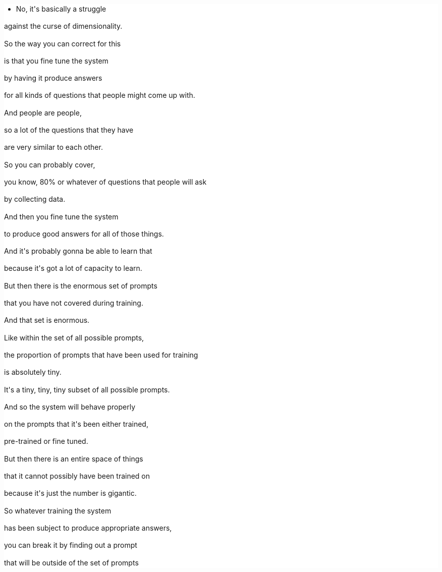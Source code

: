 - No, it's basically a struggle

against the curse of dimensionality.

So the way you can correct for this

is that you fine tune the system

by having it produce answers

for all kinds of questions that people might come up with.

And people are people,

so a lot of the questions that they have

are very similar to each other.

So you can probably cover,

you know, 80% or whatever of questions that people will ask

by collecting data.

And then you fine tune the system

to produce good answers for all of those things.

And it's probably gonna be able to learn that

because it's got a lot of capacity to learn.

But then there is the enormous set of prompts

that you have not covered during training.

And that set is enormous.

Like within the set of all possible prompts,

the proportion of prompts that have been used for training

is absolutely tiny.

It's a tiny, tiny, tiny subset of all possible prompts.

And so the system will behave properly

on the prompts that it's been either trained,

pre-trained or fine tuned.

But then there is an entire space of things

that it cannot possibly have been trained on

because it's just the number is gigantic.

So whatever training the system

has been subject to produce appropriate answers,

you can break it by finding out a prompt

that will be outside of the set of prompts
